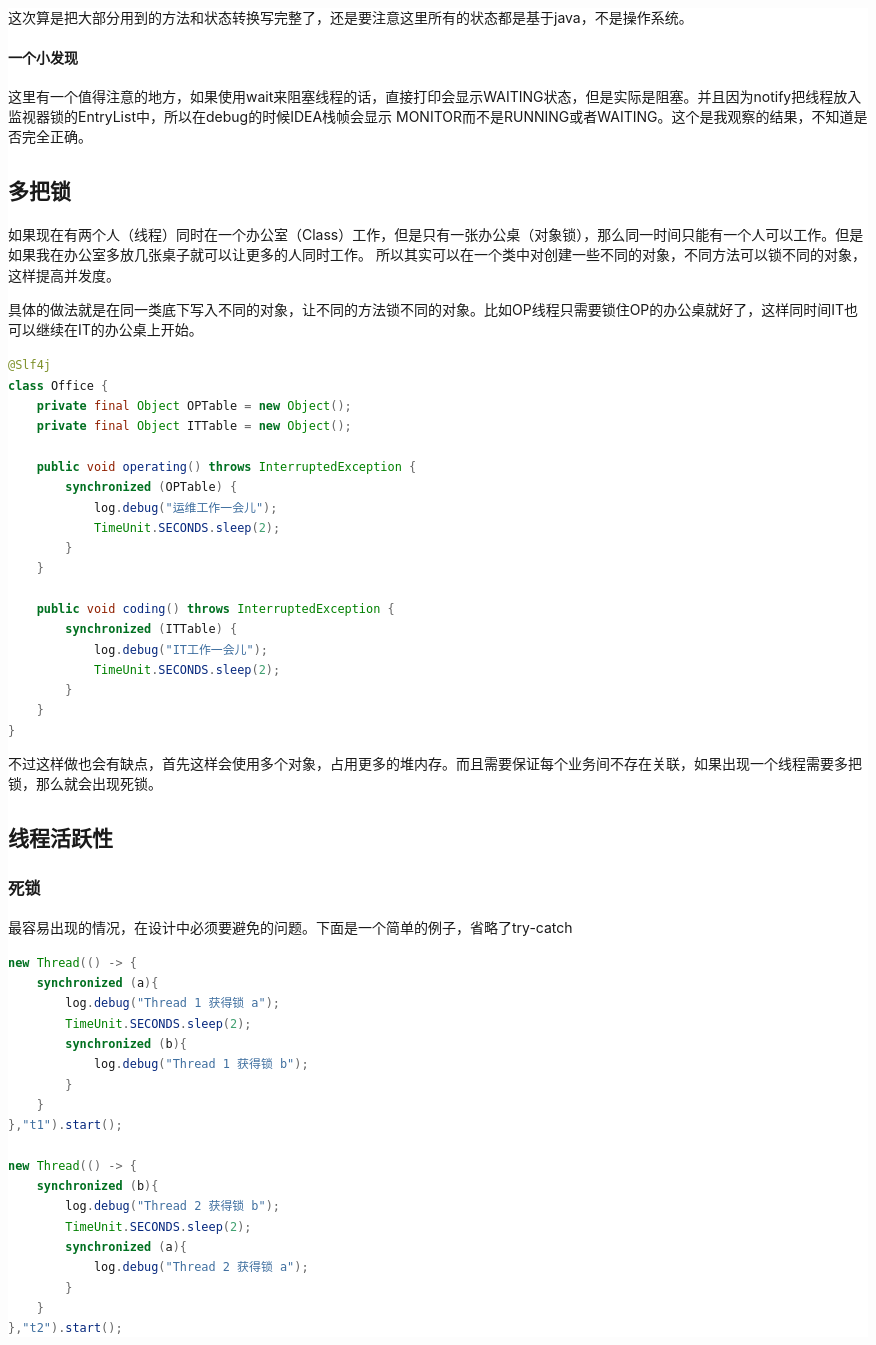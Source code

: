 这次算是把大部分用到的方法和状态转换写完整了，还是要注意这里所有的状态都是基于java，不是操作系统。

#### 一个小发现

这里有一个值得注意的地方，如果使用wait来阻塞线程的话，直接打印会显示WAITING状态，但是实际是阻塞。并且因为notify把线程放入监视器锁的EntryList中，所以在debug的时候IDEA栈帧会显示
MONITOR而不是RUNNING或者WAITING。这个是我观察的结果，不知道是否完全正确。

## 多把锁

如果现在有两个人（线程）同时在一个办公室（Class）工作，但是只有一张办公桌（对象锁），那么同一时间只能有一个人可以工作。但是如果我在办公室多放几张桌子就可以让更多的人同时工作。
所以其实可以在一个类中对创建一些不同的对象，不同方法可以锁不同的对象，这样提高并发度。

具体的做法就是在同一类底下写入不同的对象，让不同的方法锁不同的对象。比如OP线程只需要锁住OP的办公桌就好了，这样同时间IT也可以继续在IT的办公桌上开始。

```java
@Slf4j
class Office {
    private final Object OPTable = new Object();
    private final Object ITTable = new Object();

    public void operating() throws InterruptedException {
        synchronized (OPTable) {
            log.debug("运维工作一会儿");
            TimeUnit.SECONDS.sleep(2);
        }
    }

    public void coding() throws InterruptedException {
        synchronized (ITTable) {
            log.debug("IT工作一会儿");
            TimeUnit.SECONDS.sleep(2);
        }
    }
}
```

不过这样做也会有缺点，首先这样会使用多个对象，占用更多的堆内存。而且需要保证每个业务间不存在关联，如果出现一个线程需要多把锁，那么就会出现死锁。

## 线程活跃性

### 死锁

最容易出现的情况，在设计中必须要避免的问题。下面是一个简单的例子，省略了try-catch

```java
new Thread(() -> {
    synchronized (a){
        log.debug("Thread 1 获得锁 a");
        TimeUnit.SECONDS.sleep(2);
        synchronized (b){
            log.debug("Thread 1 获得锁 b");
        }
    }
},"t1").start();

new Thread(() -> {
    synchronized (b){
        log.debug("Thread 2 获得锁 b");
        TimeUnit.SECONDS.sleep(2);
        synchronized (a){
            log.debug("Thread 2 获得锁 a");
        }
    }
},"t2").start();
```